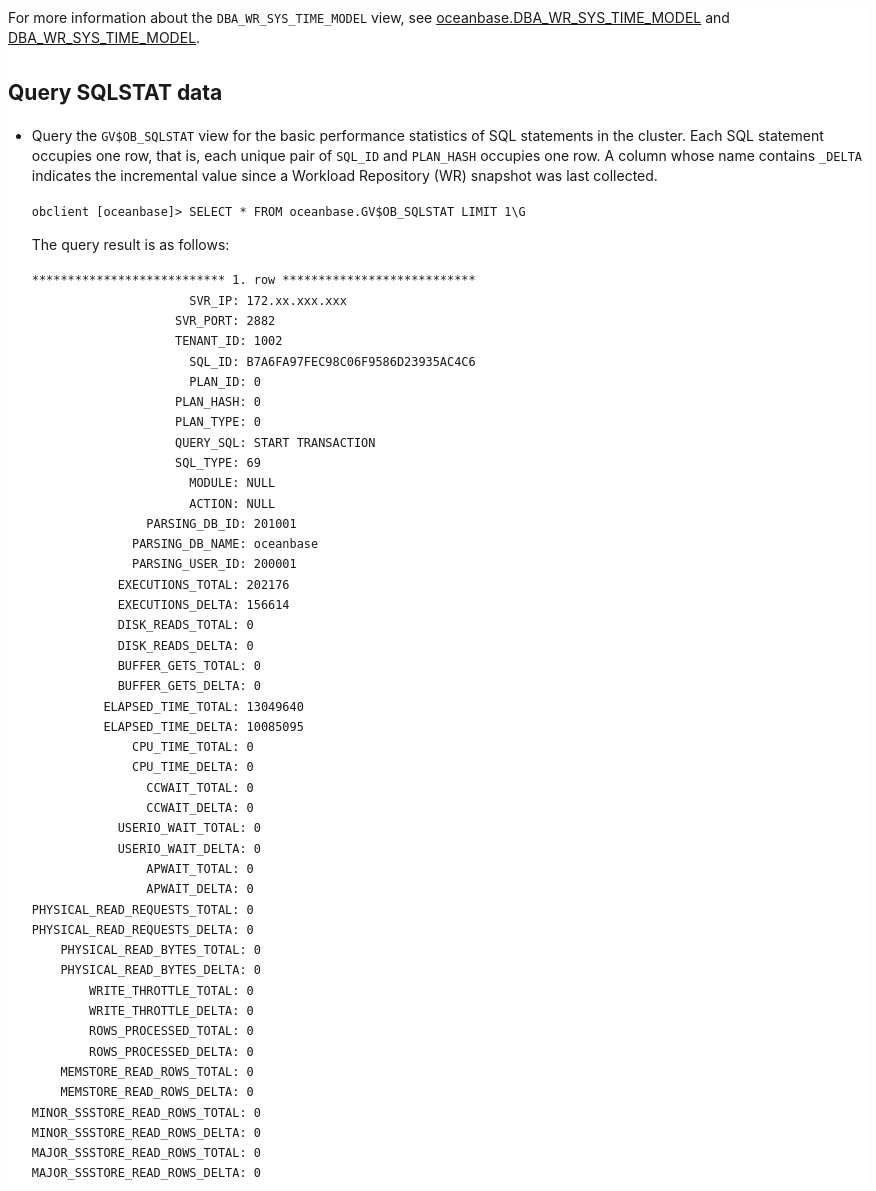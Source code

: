    For more information about the `DBA_WR_SYS_TIME_MODEL` view, see [oceanbase.DBA_WR_SYS_TIME_MODEL](../../../700.system-views/400.system-view-of-mysql-mode/200.dictionary-view-of-mysql-mode/16400.o-dba_wr_sys_time_model-of-mysql-mode.md) and [DBA_WR_SYS_TIME_MODEL](../../../700.system-views/500.system-view-of-oracle-mode/200.dictionary-view-of-oracle-mode/23400.dba_wr_sys_time_model-of-oracle-mode.md).

## Query SQLSTAT data

* Query the `GV$OB_SQLSTAT` view for the basic performance statistics of SQL statements in the cluster. Each SQL statement occupies one row, that is, each unique pair of `SQL_ID` and `PLAN_HASH` occupies one row. A column whose name contains `_DELTA` indicates the incremental value since a Workload Repository (WR) snapshot was last collected.

   ```shell
   obclient [oceanbase]> SELECT * FROM oceanbase.GV$OB_SQLSTAT LIMIT 1\G
   ```

   The query result is as follows:

   ```shell
   *************************** 1. row ***************************
                         SVR_IP: 172.xx.xxx.xxx
                       SVR_PORT: 2882
                       TENANT_ID: 1002
                         SQL_ID: B7A6FA97FEC98C06F9586D23935AC4C6
                         PLAN_ID: 0
                       PLAN_HASH: 0
                       PLAN_TYPE: 0
                       QUERY_SQL: START TRANSACTION
                       SQL_TYPE: 69
                         MODULE: NULL
                         ACTION: NULL
                   PARSING_DB_ID: 201001
                 PARSING_DB_NAME: oceanbase
                 PARSING_USER_ID: 200001
               EXECUTIONS_TOTAL: 202176
               EXECUTIONS_DELTA: 156614
               DISK_READS_TOTAL: 0
               DISK_READS_DELTA: 0
               BUFFER_GETS_TOTAL: 0
               BUFFER_GETS_DELTA: 0
             ELAPSED_TIME_TOTAL: 13049640
             ELAPSED_TIME_DELTA: 10085095
                 CPU_TIME_TOTAL: 0
                 CPU_TIME_DELTA: 0
                   CCWAIT_TOTAL: 0
                   CCWAIT_DELTA: 0
               USERIO_WAIT_TOTAL: 0
               USERIO_WAIT_DELTA: 0
                   APWAIT_TOTAL: 0
                   APWAIT_DELTA: 0
   PHYSICAL_READ_REQUESTS_TOTAL: 0
   PHYSICAL_READ_REQUESTS_DELTA: 0
       PHYSICAL_READ_BYTES_TOTAL: 0
       PHYSICAL_READ_BYTES_DELTA: 0
           WRITE_THROTTLE_TOTAL: 0
           WRITE_THROTTLE_DELTA: 0
           ROWS_PROCESSED_TOTAL: 0
           ROWS_PROCESSED_DELTA: 0
       MEMSTORE_READ_ROWS_TOTAL: 0
       MEMSTORE_READ_ROWS_DELTA: 0
   MINOR_SSSTORE_READ_ROWS_TOTAL: 0
   MINOR_SSSTORE_READ_ROWS_DELTA: 0
   MAJOR_SSSTORE_READ_ROWS_TOTAL: 0
   MAJOR_SSSTORE_READ_ROWS_DELTA: 0
   ```